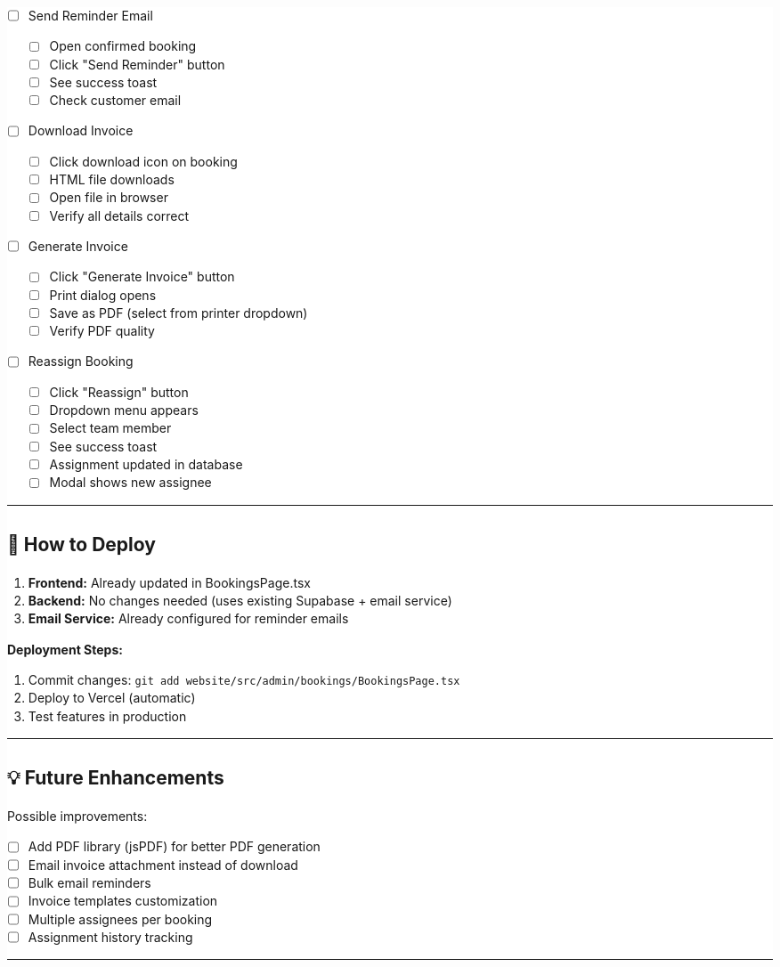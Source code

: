 - [ ] Send Reminder Email

  - [ ] Open confirmed booking
  - [ ] Click "Send Reminder" button
  - [ ] See success toast
  - [ ] Check customer email

- [ ] Download Invoice

  - [ ] Click download icon on booking
  - [ ] HTML file downloads
  - [ ] Open file in browser
  - [ ] Verify all details correct

- [ ] Generate Invoice

  - [ ] Click "Generate Invoice" button
  - [ ] Print dialog opens
  - [ ] Save as PDF (select from printer dropdown)
  - [ ] Verify PDF quality

- [ ] Reassign Booking
  - [ ] Click "Reassign" button
  - [ ] Dropdown menu appears
  - [ ] Select team member
  - [ ] See success toast
  - [ ] Assignment updated in database
  - [ ] Modal shows new assignee

---

## 🚀 How to Deploy

1. **Frontend:** Already updated in BookingsPage.tsx
2. **Backend:** No changes needed (uses existing Supabase + email service)
3. **Email Service:** Already configured for reminder emails

**Deployment Steps:**

1. Commit changes: `git add website/src/admin/bookings/BookingsPage.tsx`
2. Deploy to Vercel (automatic)
3. Test features in production

---

## 💡 Future Enhancements

Possible improvements:

- [ ] Add PDF library (jsPDF) for better PDF generation
- [ ] Email invoice attachment instead of download
- [ ] Bulk email reminders
- [ ] Invoice templates customization
- [ ] Multiple assignees per booking
- [ ] Assignment history tracking

---